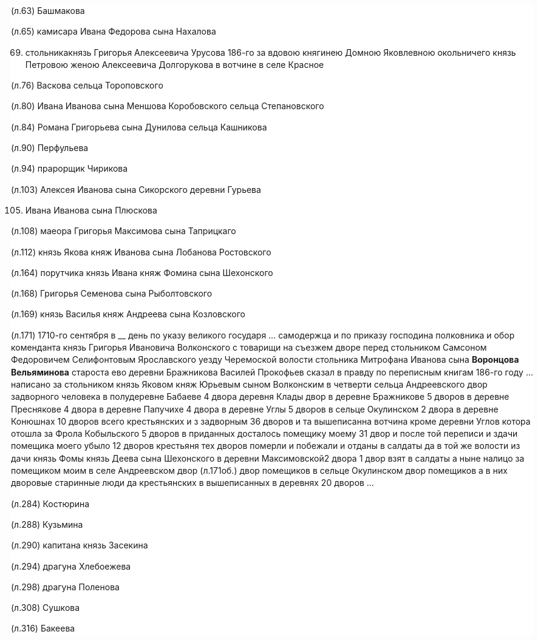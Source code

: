 (л.63) Башмакова

(л.65) камисара Ивана Федорова сына Нахалова

69) стольникакнязь Григорья Алексеевича Урусова 186-го за вдовою княгинею Домною Яковлевною окольничего князь Петровою женою Алексеевича Долгорукова в вотчине в селе Красное

(л.76) Васкова сельца Тороповского

(л.80) Ивана Иванова сына Меншова Коробовского сельца Степановского

(л.84) Романа Григорьева сына Дунилова сельца Кашникова

(л.90) Перфульева

(л.94) прарорщик Чирикова

(л.103) Алексея Иванова сына Сикорского деревни Гурьева

105) Ивана Иванова сына Плюскова

(л.108) маеора Григорья Максимова сына Таприцкаго

(л.112) князь Якова княж Иванова сына Лобанова Ростовского

(л.164) порутчика князь Ивана княж Фомина сына Шехонского

(л.168) Григорья Семенова сына Рыболтовского

(л.169) князь Василья княж Андреева сына Козловского

(л.171) 1710-го сентября в \_\_ день по указу великого государя ... самодержца и по приказу господина полковника и обор коменданта князь Григорья Ивановича Волконского с товарищи на съезжем дворе перед стольником Самсоном Федоровичем Селифонтовым Ярославского уезду Черемоской волости стольника Митрофана Иванова сына **Воронцова Вельяминова** староста ево деревни Бражникова Василей Прокофьев сказал в правду по переписным книгам 186-го году … написано за стольником князь Яковом княж Юрьевым сыном Волконским в четверти сельца Андреевского двор задворного человека в полудеревне Бабаеве 4 двора деревня Клады двор в деревне Бражникове 5 дворов в деревне Преснякове 4 двора в деревне Папучихе 4 двора в деревне Углы 5 дворов в сельце Окулинском 2 двора в деревне Конюшнах 10 дворов всего крестьянских и з задворным 36 дворов и та вышеписанна вотчина кроме деревни Углов котора отошла за Фрола Кобыльского 5 дворов в приданных досталось помещику моему 31 двор и после той переписи и здачи помещика моего убыло 12 дворов крестьяня тех дворов померли и побежали и отданы в салдаты да в той же волости из дачи князь Фомы князь Деева сына Шехонского в деревни Максимовской2 двора 1 двор взят в салдаты а ныне налицо за помещиком моим в селе Андреевском двор (л.171об.) двор помещиков в сельце Окулинском двор помещиков а в них дворовые старинные люди да крестьянских в вышеписанных в деревнях 20 дворов …

(л.284) Костюрина

(л.288) Кузьмина

(л.290) капитана князь Засекина

(л.294) драгуна Хлебоежева

(л.298) драгуна Поленова

(л.308) Сушкова

(л.316) Бакеева
